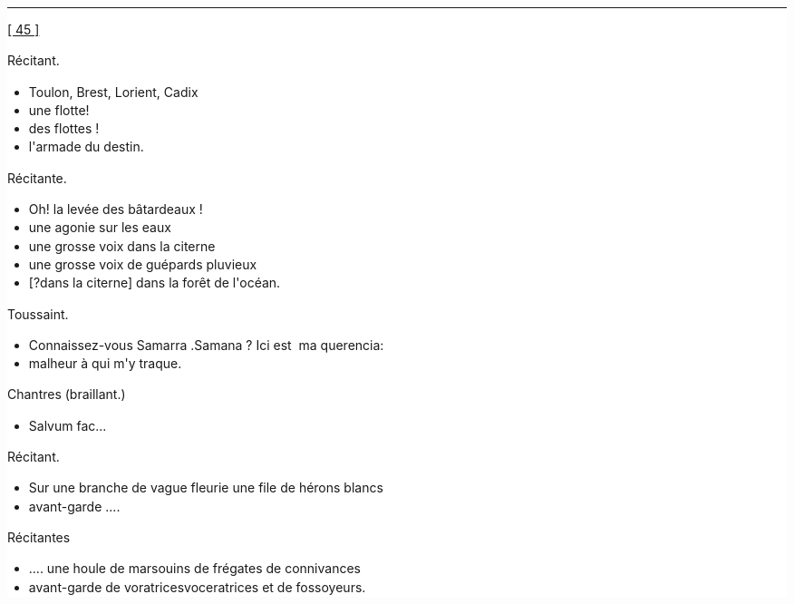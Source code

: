 




<hr>
<a target="_blank" href="/data/sdw-data/P045.jpg">[ 45 ]</a>



<p class="centered">Récitant.</p>

- Toulon, Brest, Lorient, Cadix
- une flotte!
- des flottes !
- l'armade du destin.




<p class="centered">Récitante.</p>

- Oh! la levée des bâtardeaux !
- une agonie sur les eaux
- une grosse <span class="add above">voix</span>
dans la citerne
- une grosse <span class="add above">voix</span> de
guépards pluvieux
- <span class="delete"><span class="unclear"> [?dans la citerne] </span></span>dans la forêt de l'océan.




<p class="centered">Toussaint.</p>

- Connaissez-vous <span class="delete">Samarra .</span><span class="add above">Samana ?</span> Ici est<span class="add">
   &nbsp;</span>ma querencia:
- malheur à qui m'y traque.



<p class="centered">Chantres <span class="add">
      (</span>braillant.<span class="add">)</span></p>

- Salvum fac.<span class="add">..</span>




<p class="centered">Récitant.</p>

- Sur une branche de vague fleurie un<span class="add">e</span> fil<span class="add">e</span> de hérons
blancs
- <span class="delete">avant-garde </span>....




<p class="centered">Récitante<span class="delete">s</span></p>

- .... une houle de marsouins de frégates <span class="delete">de connivances</span>
- avant-garde de <span class="delete">voratrices</span><span class="add above">voceratrices</span> et de fossoyeurs.
